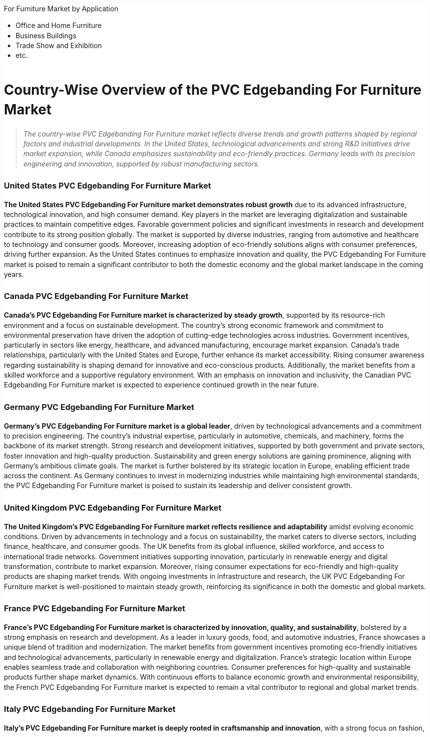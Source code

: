 For Furniture Market by Application</h3><ul><li>Office and Home Furniture</li><li>Business Buildings</li><li>Trade Show and Exhibition</li><li>etc.</li></ul><h1><span class="">Country-Wise Overview of the PVC Edgebanding For Furniture Market<br /></span></h1><blockquote><p><em><span class="">The country-wise PVC Edgebanding For Furniture market reflects diverse trends and growth patterns shaped by regional factors and industrial developments. In the United States, technological advancements and strong R&amp;D initiatives drive market expansion, while Canada emphasizes sustainability and eco-friendly practices. Germany leads with its precision engineering and innovation, supported by robust manufacturing sectors.</span></em></p></blockquote><h3><strong>United States PVC Edgebanding For Furniture Market</strong></h3><p><strong>The United States PVC Edgebanding For Furniture market demonstrates robust growth</strong> due to its advanced infrastructure, technological innovation, and high consumer demand. Key players in the market are leveraging digitalization and sustainable practices to maintain competitive edges. Favorable government policies and significant investments in research and development contribute to its strong position globally. The market is supported by diverse industries, ranging from automotive and healthcare to technology and consumer goods. Moreover, increasing adoption of eco-friendly solutions aligns with consumer preferences, driving further expansion. As the United States continues to emphasize innovation and quality, the PVC Edgebanding For Furniture market is poised to remain a significant contributor to both the domestic economy and the global market landscape in the coming years.</p><h3><strong>Canada PVC Edgebanding For Furniture Market</strong></h3><p><strong>Canada&rsquo;s PVC Edgebanding For Furniture market is characterized by steady growth</strong>, supported by its resource-rich environment and a focus on sustainable development. The country&rsquo;s strong economic framework and commitment to environmental preservation have driven the adoption of cutting-edge technologies across industries. Government incentives, particularly in sectors like energy, healthcare, and advanced manufacturing, encourage market expansion. Canada&rsquo;s trade relationships, particularly with the United States and Europe, further enhance its market accessibility. Rising consumer awareness regarding sustainability is shaping demand for innovative and eco-conscious products. Additionally, the market benefits from a skilled workforce and a supportive regulatory environment. With an emphasis on innovation and inclusivity, the Canadian PVC Edgebanding For Furniture market is expected to experience continued growth in the near future.</p><h3><strong>Germany PVC Edgebanding For Furniture Market</strong></h3><p><strong>Germany&rsquo;s PVC Edgebanding For Furniture market is a global leader</strong>, driven by technological advancements and a commitment to precision engineering. The country&rsquo;s industrial expertise, particularly in automotive, chemicals, and machinery, forms the backbone of its market strength. Strong research and development initiatives, supported by both government and private sectors, foster innovation and high-quality production. Sustainability and green energy solutions are gaining prominence, aligning with Germany&rsquo;s ambitious climate goals. The market is further bolstered by its strategic location in Europe, enabling efficient trade across the continent. As Germany continues to invest in modernizing industries while maintaining high environmental standards, the PVC Edgebanding For Furniture market is poised to sustain its leadership and deliver consistent growth.</p><h3><strong>United Kingdom PVC Edgebanding For Furniture Market</strong></h3><p><strong>The United Kingdom&rsquo;s PVC Edgebanding For Furniture market reflects resilience and adaptability</strong> amidst evolving economic conditions. Driven by advancements in technology and a focus on sustainability, the market caters to diverse sectors, including finance, healthcare, and consumer goods. The UK benefits from its global influence, skilled workforce, and access to international trade networks. Government initiatives supporting innovation, particularly in renewable energy and digital transformation, contribute to market expansion. Moreover, rising consumer expectations for eco-friendly and high-quality products are shaping market trends. With ongoing investments in infrastructure and research, the UK PVC Edgebanding For Furniture market is well-positioned to maintain steady growth, reinforcing its significance in both the domestic and global markets.</p><h3><strong>France PVC Edgebanding For Furniture Market</strong></h3><p><strong>France&rsquo;s PVC Edgebanding For Furniture market is characterized by innovation, quality, and sustainability</strong>, bolstered by a strong emphasis on research and development. As a leader in luxury goods, food, and automotive industries, France showcases a unique blend of tradition and modernization. The market benefits from government incentives promoting eco-friendly initiatives and technological advancements, particularly in renewable energy and digitalization. France&rsquo;s strategic location within Europe enables seamless trade and collaboration with neighboring countries. Consumer preferences for high-quality and sustainable products further shape market dynamics. With continuous efforts to balance economic growth and environmental responsibility, the French PVC Edgebanding For Furniture market is expected to remain a vital contributor to regional and global market trends.</p><h3><strong>Italy PVC Edgebanding For Furniture Market</strong></h3><p><strong>Italy&rsquo;s PVC Edgebanding For Furniture market is deeply rooted in craftsmanship and innovation</strong>, with a strong focus on fashion,